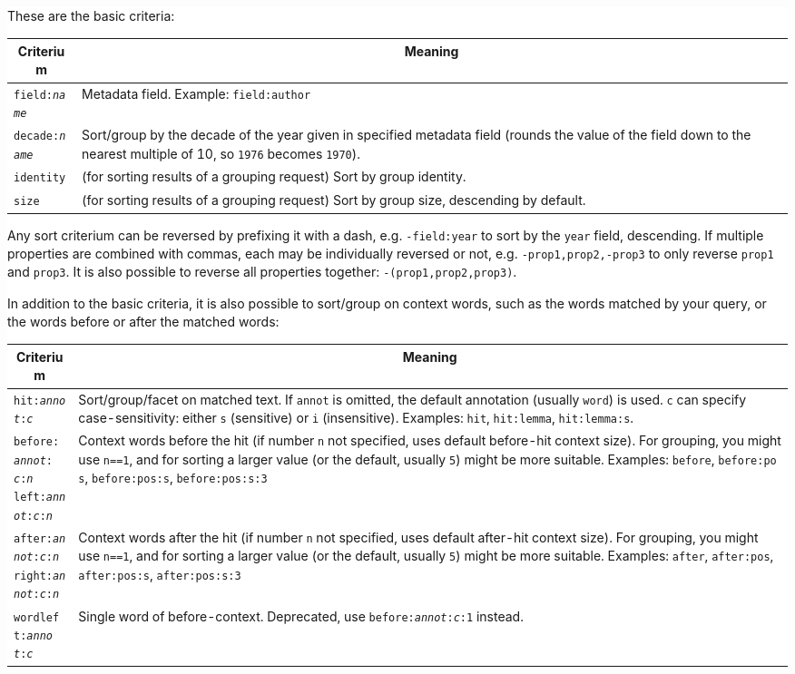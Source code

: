 These are the basic criteria:

| Criterium                  | Meaning                                                                                                                                                              |
|----------------------------|----------------------------------------------------------------------------------------------------------------------------------------------------------------------|
| <code>field:_name_</code>  | Metadata field. Example: `field:author`                                                                                                                              |
| <code>decade:_name_</code> | Sort/group by the decade of the year given in specified metadata field (rounds the value of the field down to the nearest multiple of 10, so `1976` becomes `1970`). |
| `identity`                 | (for sorting results of a grouping request) Sort by group identity.                                                                                                  |
| `size`                     | (for sorting results of a grouping request) Sort by group size, descending by default.                                                                               |

Any sort criterium can be reversed by prefixing it with a dash, e.g. `-field:year` to sort by the `year` field, descending. If multiple properties are combined with commas, each may be individually reversed or not, e.g. `-prop1,prop2,-prop3` to only reverse `prop1` and `prop3`. It is also possible to reverse all properties together: `-(prop1,prop2,prop3)`.

In addition to the basic criteria, it is also possible to sort/group on context words, such as the words matched by your query, or the words before or after the matched words:

| Criterium                                                                                               | Meaning                                                                                                                                                                                                                                                                                                                                                                                                                                                                                                            |
|---------------------------------------------------------------------------------------------------------|--------------------------------------------------------------------------------------------------------------------------------------------------------------------------------------------------------------------------------------------------------------------------------------------------------------------------------------------------------------------------------------------------------------------------------------------------------------------------------------------------------------------|
| <code>hit:_annot_:_c_</code>                                                                            | Sort/group/facet on matched text. If `annot` is omitted, the default annotation (usually `word`) is used. `c` can specify case-sensitivity: either `s` (sensitive) or `i` (insensitive). Examples: `hit`, `hit:lemma`, `hit:lemma:s`.                                                                                                                                                                                                                                                                              |
| <code>before:_annot_:_c_:_n_</code><br><code>left:_annot_:_c_:_n_</code>                                | Context words before the hit (if number `n` not specified, uses default before-hit context size). For grouping, you might use `n==1`, and for sorting a larger value (or the default, usually `5`) might be more suitable. Examples: `before`, `before:pos`, `before:pos:s`, `before:pos:s:3`                                                                                                                                                                                                                      |
| <code>after:_annot_:_c_:_n_</code><br><code>right:_annot_:_c_:_n_</code>                                | Context words after the hit (if number `n` not specified, uses default after-hit context size). For grouping, you might use `n==1`, and for sorting a larger value (or the default, usually `5`) might be more suitable. Examples: `after`, `after:pos`, `after:pos:s`, `after:pos:s:3`                                                                                                                                                                                                                            |
| <code>wordleft:_annot_:_c_</code>                                                                       | Single word of before-context. Deprecated, use <code>before:_annot_:_c_:1</code> instead.                                                                                                                                                                                                                                                                                                                                                                                                                          |
